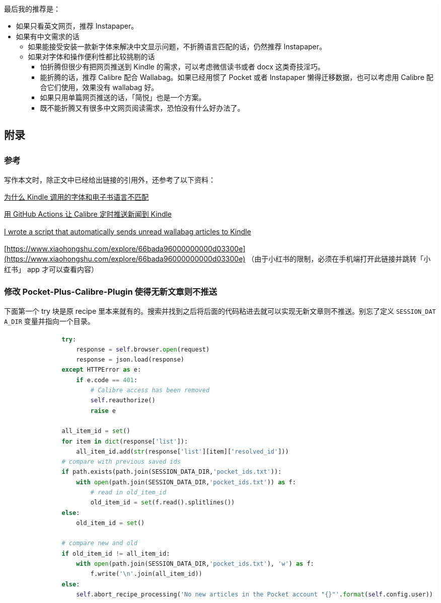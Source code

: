 
最后我的推荐是：

- 如果只看英文网页，推荐 Instapaper。
- 如果有中文需求的话
  - 如果能接受安装一款新字体来解决中文显示问题，不折腾语言匹配的话，仍然推荐 Instapaper。
  - 如果对字体和操作便利性都比较挑剔的话
    - 怕折腾但很少有把网页推送到 Kindle 的需求，可以考虑微信读书或者 docx 这类奇技淫巧。
    - 能折腾的话，推荐 Calibre 配合 Wallabag。如果已经用惯了 Pocket 或者 Instapaper 懒得迁移数据，也可以考虑用 Calibre 配合它们使用，效果没有 wallabag 好。
    - 如果只用单篇网页推送的话，「简悦」也是一个方案。
    - 既不能折腾又有很多中文网页阅读需求，恐怕没有什么好办法了。


## 附录

### 参考

写作本文时，除正文中已经给出链接的引用外，还参考了以下资料：

[为什么 Kindle 调用的字体和电子书语言不匹配](https://bookfere.com/post/433.html)

[用 GitHub Actions 让 Calibre 定时推送新闻到 Kindle](https://bookfere.com/post/1107.html)

[I wrote a script that automatically sends unread wallabag articles to Kindle](https://www.reddit.com/r/selfhosted/comments/zv0zyi/i_wrote_a_script_that_automatically_sends_unread/)

[https://www.xiaohongshu.com/explore/66bada96000000000d03300e](https://www.xiaohongshu.com/explore/66bada96000000000d03300e) （由于小红书的限制，必须在手机端打开此链接并跳转「小红书」 app 才可以查看内容）

### 修改 Pocket-Plus-Calibre-Plugin 使得无新文章则不推送

下面第一个 try 块是原 recipe 里本来就有的。搜索并找到之后将后面的代码粘进去就可以实现无新文章则不推送。别忘了定义 `SESSION_DATA_DIR` 变量并指向一个目录。

```python
                try:
                    response = self.browser.open(request)
                    response = json.load(response)
                except HTTPError as e:
                    if e.code == 401:
                        # Calibre access has been removed
                        self.reauthorize()
                        raise e

                all_item_id = set()
                for item in dict(response['list']):
                    all_item_id.add(str(response['list'][item]['resolved_id']))
                # compare with previous saved ids
                if path.exists(path.join(SESSION_DATA_DIR,'pocket_ids.txt')):
                    with open(path.join(SESSION_DATA_DIR,'pocket_ids.txt')) as f:
                        # read in old_item_id
                        old_item_id = set(f.read().splitlines())
                else: 
                    old_item_id = set()

                # compare new and old
                if old_item_id != all_item_id:
                    with open(path.join(SESSION_DATA_DIR,'pocket_ids.txt'), 'w') as f:
                        f.write('\n'.join(all_item_id))
                else:
                    self.abort_recipe_processing('No new articles in the Pocket account "{}"'.format(self.config.user))
```


[^1]: 这里的「服务器抓取」指的是把网页链接发送给某个在线服务，让它的服务器去访问和提取网页内容。但这种方法的问题是，「稍后读」服务器那边并没有你的登录信息，无法登录并查看这些需要登录才能查看的页面。与此相反，「浏览器抓取」方法是在你本地浏览器已经登录并有权限的情况下进行，直接把你正在查看的网页内容发给「稍后读」服务。